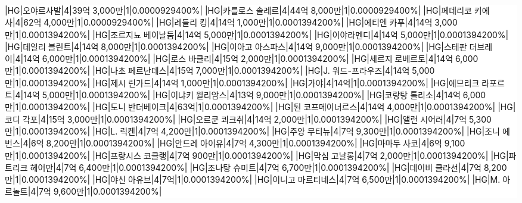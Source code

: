 |HG|오야르사발|4|39억 3,000만|1|0.0000929400%|
|HG|카를로스 솔레르|4|44억 8,000만|1|0.0000929400%|
|HG|페데리코 키에사|4|62억 4,000만|1|0.0000929400%|
|HG|레들리 킹|4|14억 1,000만|1|0.0001394200%|
|HG|에티엔 카푸|4|14억 3,000만|1|0.0001394200%|
|HG|조르지뇨 베이날둠|4|14억 5,000만|1|0.0001394200%|
|HG|이야라멘디|4|14억 5,000만|1|0.0001394200%|
|HG|데일리 블린트|4|14억 8,000만|1|0.0001394200%|
|HG|이아고 아스파스|4|14억 9,000만|1|0.0001394200%|
|HG|스테판 더브레이|4|14억 6,000만|1|0.0001394200%|
|HG|로스 바클리|4|15억 2,000만|1|0.0001394200%|
|HG|세르지 로베르토|4|14억 6,000만|1|0.0001394200%|
|HG|나초 페르난데스|4|15억 7,000만|1|0.0001394200%|
|HG|J. 워드-프라우즈|4|14억 5,000만|1|0.0001394200%|
|HG|제시 린가드|4|14억 1,000만|1|0.0001394200%|
|HG|가야|4|14억|1|0.0001394200%|
|HG|에므리크 라포르트|4|14억 5,000만|1|0.0001394200%|
|HG|이냐키 윌리암스|4|13억 9,000만|1|0.0001394200%|
|HG|코랑탕 톨리소|4|14억 6,000만|1|0.0001394200%|
|HG|도니 반더베이크|4|63억|1|0.0001394200%|
|HG|퇸 코프메이너르스|4|14억 4,000만|1|0.0001394200%|
|HG|코디 각포|4|15억 3,000만|1|0.0001394200%|
|HG|오르쿤 쾨크취|4|14억 2,000만|1|0.0001394200%|
|HG|앨런 시어러|4|7억 5,300만|1|0.0001394200%|
|HG|L. 릭켄|4|7억 4,200만|1|0.0001394200%|
|HG|주앙 무티뉴|4|7억 9,300만|1|0.0001394200%|
|HG|조니 에번스|4|6억 8,200만|1|0.0001394200%|
|HG|안드레 아이유|4|7억 4,300만|1|0.0001394200%|
|HG|마마두 사코|4|6억 9,100만|1|0.0001394200%|
|HG|프랑시스 코클랭|4|7억 900만|1|0.0001394200%|
|HG|막심 고날롱|4|7억 2,000만|1|0.0001394200%|
|HG|파트리크 헤어만|4|7억 6,400만|1|0.0001394200%|
|HG|조나탕 슈미트|4|7억 6,700만|1|0.0001394200%|
|HG|데이비 클라선|4|7억 8,200만|1|0.0001394200%|
|HG|야신 아유브|4|7억|1|0.0001394200%|
|HG|이니고 마르티네스|4|7억 6,500만|1|0.0001394200%|
|HG|M. 아르놀트|4|7억 9,600만|1|0.0001394200%|